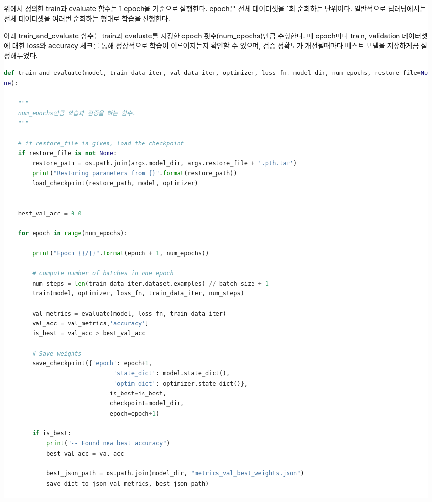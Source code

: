 위에서 정의한 train과 evaluate 함수는 1 epoch을 기준으로 실행한다. epoch은 전체 데이터셋을 1회 순회하는 단위이다. 일반적으로 딥러닝에서는 전체 데이터셋을 여러번 순회하는 형태로 학습을 진행한다.

아래 train_and_evaluate 함수는 train과 evaluate를 지정한 epoch 횟수(num_epochs)만큼 수행한다. 매 epoch마다 train, validation 데이터셋에 대한 loss와 accuracy 체크를 통해 정상적으로 학습이 이루어지는지 확인할 수 있으며, 검증 정확도가 개선될때마다 베스트 모델을 저장하게끔 설정해두었다.


```python
def train_and_evaluate(model, train_data_iter, val_data_iter, optimizer, loss_fn, model_dir, num_epochs, restore_file=None):
  
    """
    num_epochs만큼 학습과 검증을 하는 함수.
    """

    # if restore_file is given, load the checkpoint
    if restore_file is not None:
        restore_path = os.path.join(args.model_dir, args.restore_file + '.pth.tar')
        print("Restoring parameters from {}".format(restore_path))
        load_checkpoint(restore_path, model, optimizer)


    best_val_acc = 0.0

    for epoch in range(num_epochs):

        print("Epoch {}/{}".format(epoch + 1, num_epochs))

        # compute number of batches in one epoch
        num_steps = len(train_data_iter.dataset.examples) // batch_size + 1
        train(model, optimizer, loss_fn, train_data_iter, num_steps)

        val_metrics = evaluate(model, loss_fn, train_data_iter)
        val_acc = val_metrics['accuracy']
        is_best = val_acc > best_val_acc

        # Save weights
        save_checkpoint({'epoch': epoch+1,
                               'state_dict': model.state_dict(),
                               'optim_dict': optimizer.state_dict()},
                              is_best=is_best,
                              checkpoint=model_dir,
                              epoch=epoch+1)

        if is_best:
            print("-- Found new best accuracy")
            best_val_acc = val_acc

            best_json_path = os.path.join(model_dir, "metrics_val_best_weights.json")
            save_dict_to_json(val_metrics, best_json_path)



```
